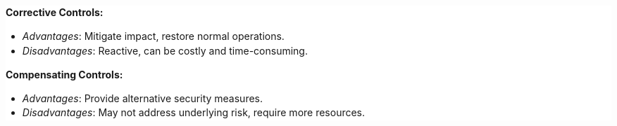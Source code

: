 **Corrective Controls:**
- *Advantages*: Mitigate impact, restore normal operations.
- *Disadvantages*: Reactive, can be costly and time-consuming.

**Compensating Controls:**
- *Advantages*: Provide alternative security measures.
- *Disadvantages*: May not address underlying risk, require more resources.